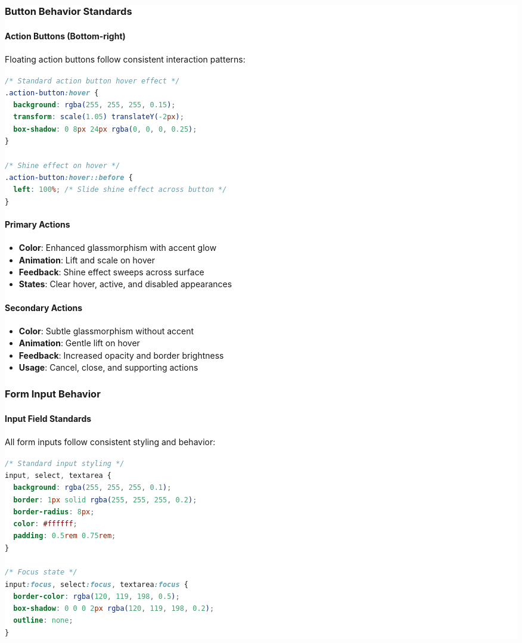 ### Button Behavior Standards

#### Action Buttons (Bottom-right)
Floating action buttons follow consistent interaction patterns:

```css
/* Standard action button hover effect */
.action-button:hover {
  background: rgba(255, 255, 255, 0.15);
  transform: scale(1.05) translateY(-2px);
  box-shadow: 0 8px 24px rgba(0, 0, 0, 0.25);
}

/* Shine effect on hover */
.action-button:hover::before {
  left: 100%; /* Slide shine effect across button */
}
```

#### Primary Actions
- **Color**: Enhanced glassmorphism with accent glow
- **Animation**: Lift and scale on hover
- **Feedback**: Shine effect sweeps across surface
- **States**: Clear hover, active, and disabled appearances

#### Secondary Actions  
- **Color**: Subtle glassmorphism without accent
- **Animation**: Gentle lift on hover
- **Feedback**: Increased opacity and border brightness
- **Usage**: Cancel, close, and supporting actions

### Form Input Behavior

#### Input Field Standards
All form inputs follow consistent styling and behavior:

```css
/* Standard input styling */
input, select, textarea {
  background: rgba(255, 255, 255, 0.1);
  border: 1px solid rgba(255, 255, 255, 0.2);
  border-radius: 8px;
  color: #ffffff;
  padding: 0.5rem 0.75rem;
}

/* Focus state */
input:focus, select:focus, textarea:focus {
  border-color: rgba(120, 119, 198, 0.5);
  box-shadow: 0 0 0 2px rgba(120, 119, 198, 0.2);
  outline: none;
}
```
